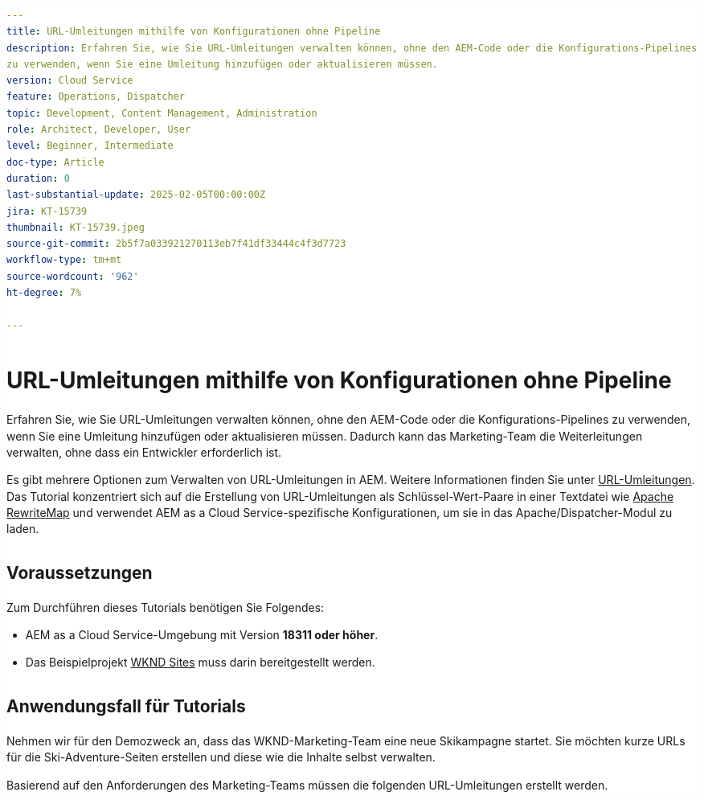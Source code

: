 ```yaml
---
title: URL-Umleitungen mithilfe von Konfigurationen ohne Pipeline
description: Erfahren Sie, wie Sie URL-Umleitungen verwalten können, ohne den AEM-Code oder die Konfigurations-Pipelines zu verwenden, wenn Sie eine Umleitung hinzufügen oder aktualisieren müssen.
version: Cloud Service
feature: Operations, Dispatcher
topic: Development, Content Management, Administration
role: Architect, Developer, User
level: Beginner, Intermediate
doc-type: Article
duration: 0
last-substantial-update: 2025-02-05T00:00:00Z
jira: KT-15739
thumbnail: KT-15739.jpeg
source-git-commit: 2b5f7a033921270113eb7f41df33444c4f3d7723
workflow-type: tm+mt
source-wordcount: '962'
ht-degree: 7%

---
```



# URL-Umleitungen mithilfe von Konfigurationen ohne Pipeline

Erfahren Sie, wie Sie URL-Umleitungen verwalten können, ohne den AEM-Code oder die Konfigurations-Pipelines zu verwenden, wenn Sie eine Umleitung hinzufügen oder aktualisieren müssen. Dadurch kann das Marketing-Team die Weiterleitungen verwalten, ohne dass ein Entwickler erforderlich ist.

Es gibt mehrere Optionen zum Verwalten von URL-Umleitungen in AEM. Weitere Informationen finden Sie unter [URL-Umleitungen](url-redirection.md). Das Tutorial konzentriert sich auf die Erstellung von URL-Umleitungen als Schlüssel-Wert-Paare in einer Textdatei wie [Apache RewriteMap](https://httpd.apache.org/docs/2.4/rewrite/rewritemap.html) und verwendet AEM as a Cloud Service-spezifische Konfigurationen, um sie in das Apache/Dispatcher-Modul zu laden.

## Voraussetzungen

Zum Durchführen dieses Tutorials benötigen Sie Folgendes:

- AEM as a Cloud Service-Umgebung mit Version **18311 oder höher**.

- Das Beispielprojekt [WKND Sites](https://github.com/adobe/aem-guides-wknd) muss darin bereitgestellt werden.

## Anwendungsfall für Tutorials

Nehmen wir für den Demozweck an, dass das WKND-Marketing-Team eine neue Skikampagne startet. Sie möchten kurze URLs für die Ski-Adventure-Seiten erstellen und diese wie die Inhalte selbst verwalten.

Basierend auf den Anforderungen des Marketing-Teams müssen die folgenden URL-Umleitungen erstellt werden.
